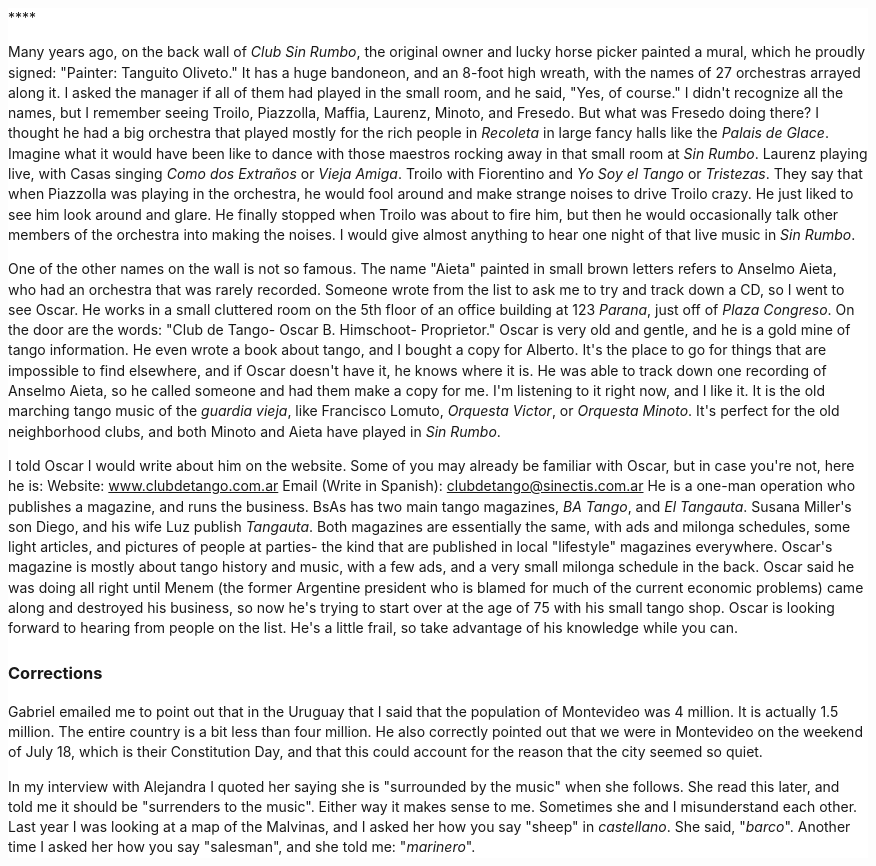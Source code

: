 \*\*\*\*

Many years ago, on the back wall of _Club Sin Rumbo_, the original owner and lucky horse picker painted a mural, which he proudly signed: "Painter: Tanguito Oliveto." It has a huge bandoneon, and an 8-foot high wreath, with the names of 27 orchestras arrayed along it. I asked the manager if all of them had played in the small room, and he said, "Yes, of course." I didn't recognize all the names, but I remember seeing Troilo, Piazzolla, Maffia, Laurenz, Minoto, and Fresedo. But what was Fresedo doing there? I thought he had a big orchestra that played mostly for the rich people in _Recoleta_ in large fancy halls like the _Palais de Glace_. Imagine what it would have been like to dance with those maestros rocking away in that small room at _Sin Rumbo_. Laurenz playing live, with Casas singing _Como dos Extraños_ or _Vieja Amiga_. Troilo with Fiorentino and _Yo Soy el Tango_ or _Tristezas_. They say that when Piazzolla was playing in the orchestra, he would fool around and make strange noises to drive Troilo crazy. He just liked to see him look around and glare. He finally stopped when Troilo was about to fire him, but then he would occasionally talk other members of the orchestra into making the noises. I would give almost anything to hear one night of that live music in _Sin Rumbo_.

One of the other names on the wall is not so famous. The name "Aieta" painted in small brown letters refers to Anselmo Aieta, who had an orchestra that was rarely recorded. Someone wrote from the list to ask me to try and track down a CD, so I went to see Oscar. He works in a small cluttered room on the 5th floor of an office building at 123 _Parana_, just off of _Plaza Congreso_. On the door are the words: "Club de Tango- Oscar B. Himschoot- Proprietor." Oscar is very old and gentle, and he is a gold mine of tango information. He even wrote a book about tango, and I bought a copy for Alberto. It's the place to go for things that are impossible to find elsewhere, and if Oscar doesn't have it, he knows where it is. He was able to track down one recording of Anselmo Aieta, so he called someone and had them make a copy for me. I'm listening to it right now, and I like it. It is the old marching tango music of the _guardia vieja_, like Francisco Lomuto, _Orquesta Victor_, or _Orquesta Minoto_. It's perfect for the old neighborhood clubs, and both Minoto and Aieta have played in _Sin Rumbo_.

I told Oscar I would write about him on the website. Some of you may already be familiar with Oscar, but in case you're not, here he is: Website: www.clubdetango.com.ar  Email (Write in Spanish): clubdetango@sinectis.com.ar He is a one-man operation who publishes a magazine, and runs the business. BsAs has two main tango magazines, _BA Tango_, and _El Tangauta_. Susana Miller's son Diego, and his wife Luz publish _Tangauta_. Both magazines are essentially the same, with ads and milonga schedules, some light articles, and pictures of people at parties- the kind that are published in local "lifestyle" magazines everywhere. Oscar's magazine is mostly about tango history and music, with a few ads, and a very small milonga schedule in the back. Oscar said he was doing all right until Menem (the former Argentine president who is blamed for much of the current economic problems) came along and destroyed his business, so now he's trying to start over at the age of 75 with his small tango shop. Oscar is looking forward to hearing from people on the list. He's a little frail, so take advantage of his knowledge while you can.

### Corrections

Gabriel emailed me to point out that in the Uruguay that I said that the population of Montevideo was 4 million. It is actually 1.5 million. The entire country is a bit less than four million. He also correctly pointed out that we were in Montevideo on the weekend of July 18, which is their Constitution Day, and that this could account for the reason that the city seemed so quiet.

In my interview with Alejandra I quoted her saying she is "surrounded by the music" when she follows. She read this later, and told me it should be "surrenders to the music". Either way it makes sense to me. Sometimes she and I misunderstand each other. Last year I was looking at a map of the Malvinas, and I asked her how you say "sheep" in _castellano_. She said, "_barco_". Another time I asked her how you say "salesman", and she told me: "_marinero_".
